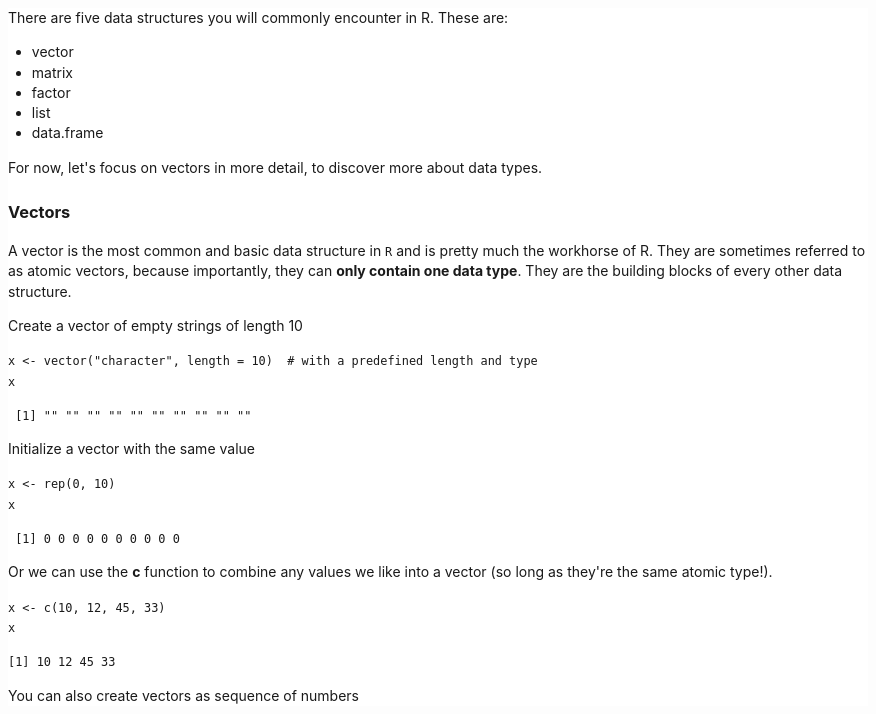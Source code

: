 There are five data structures you will commonly encounter in R. These are:

* vector
* matrix
* factor
* list
* data.frame

For now, let's focus on vectors in more detail, to discover more about data types.

### Vectors

A vector is the most common and basic data structure in `R` and is pretty much
the workhorse of R. They are sometimes referred to as atomic vectors, because
importantly, they can **only contain one data type**. They are the building blocks of
every other data structure.

Create a vector of empty strings of length 10

~~~{.r}
x <- vector("character", length = 10)  # with a predefined length and type
x
~~~



~~~{.output}
 [1] "" "" "" "" "" "" "" "" "" ""

~~~
Initialize a vector with the same value

~~~{.r}
x <- rep(0, 10)
x
~~~



~~~{.output}
 [1] 0 0 0 0 0 0 0 0 0 0

~~~

Or we can use the **c** function to combine any values we like into
a vector (so long as they're the same atomic type!).


~~~{.r}
x <- c(10, 12, 45, 33)
x
~~~



~~~{.output}
[1] 10 12 45 33

~~~

You can also create vectors as sequence of numbers
